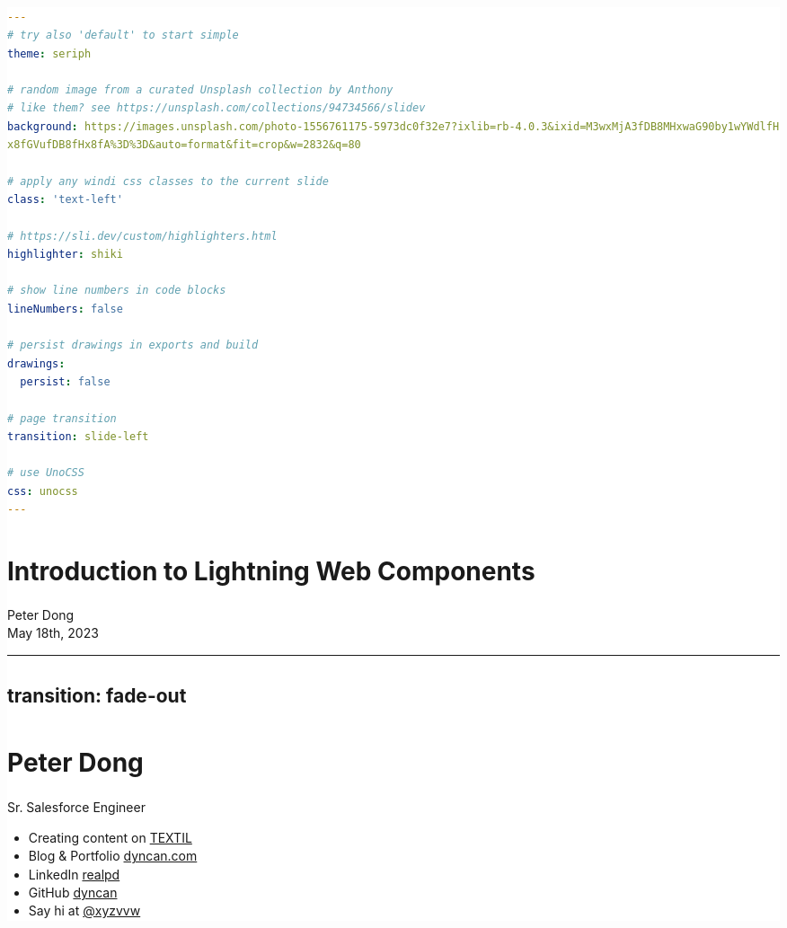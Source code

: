 ```yaml
---
# try also 'default' to start simple
theme: seriph

# random image from a curated Unsplash collection by Anthony
# like them? see https://unsplash.com/collections/94734566/slidev
background: https://images.unsplash.com/photo-1556761175-5973dc0f32e7?ixlib=rb-4.0.3&ixid=M3wxMjA3fDB8MHxwaG90by1wYWdlfHx8fGVufDB8fHx8fA%3D%3D&auto=format&fit=crop&w=2832&q=80

# apply any windi css classes to the current slide
class: 'text-left'

# https://sli.dev/custom/highlighters.html
highlighter: shiki

# show line numbers in code blocks
lineNumbers: false

# persist drawings in exports and build
drawings:
  persist: false

# page transition
transition: slide-left

# use UnoCSS
css: unocss
---
```


# Introduction to Lightning Web Components

<div class="abs-bl mx-13  my-8  text-sm text-left">
  <div>Peter Dong</div>
  <div class="text-sm opacity-50">May 18th, 2023</div>
</div>

---
transition: fade-out
---

# Peter Dong


Sr. Salesforce Engineer

- Creating content on <a href="https://space.bilibili.com/12506997" ><ri-bilibili-line />TEXTIL</a>
- Blog & Portfolio <a href="https://dyncan.com"><mdi-blogger />dyncan.com</a>
- LinkedIn <a href="https://www.linkedin.com/in/realpd"><carbon-logo-linkedin />realpd</a>
- GitHub <a href="https://github.com/dyncan"><carbon-logo-github />dyncan</a>
- Say hi at <a href="https://twitter.com/xyzvvw"><carbon-logo-twitter/>@xyzvvw</a>
